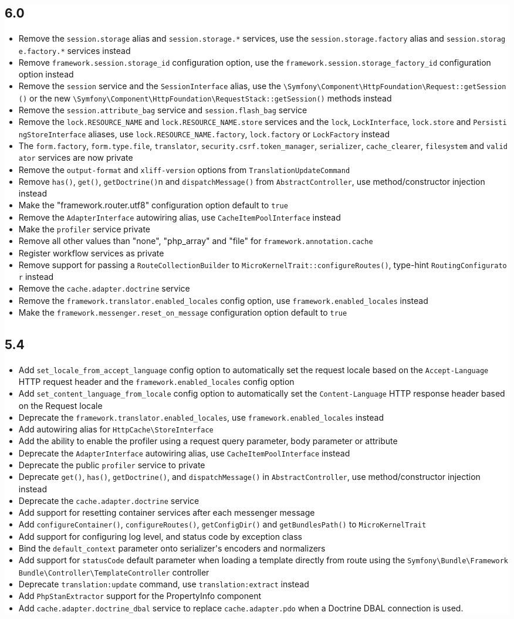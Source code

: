 6.0
---

 * Remove the `session.storage` alias and `session.storage.*` services, use the `session.storage.factory` alias and `session.storage.factory.*` services instead
 * Remove `framework.session.storage_id` configuration option, use the `framework.session.storage_factory_id` configuration option instead
 * Remove the `session` service and the `SessionInterface` alias, use the `\Symfony\Component\HttpFoundation\Request::getSession()` or the new `\Symfony\Component\HttpFoundation\RequestStack::getSession()` methods instead
 * Remove the `session.attribute_bag` service and `session.flash_bag` service
 * Remove the `lock.RESOURCE_NAME` and `lock.RESOURCE_NAME.store` services and the `lock`, `LockInterface`, `lock.store` and `PersistingStoreInterface` aliases, use `lock.RESOURCE_NAME.factory`, `lock.factory` or `LockFactory` instead
 * The `form.factory`, `form.type.file`, `translator`, `security.csrf.token_manager`, `serializer`,
   `cache_clearer`, `filesystem` and `validator` services are now private
 * Remove the `output-format` and `xliff-version` options from `TranslationUpdateCommand`
 * Remove `has()`, `get()`, `getDoctrine()`n and `dispatchMessage()` from `AbstractController`, use method/constructor injection instead
 * Make the "framework.router.utf8" configuration option default to `true`
 * Remove the `AdapterInterface` autowiring alias, use `CacheItemPoolInterface` instead
 * Make the `profiler` service private
 * Remove all other values than "none", "php_array" and "file" for `framework.annotation.cache`
 * Register workflow services as private
 * Remove support for passing a `RouteCollectionBuilder` to `MicroKernelTrait::configureRoutes()`, type-hint `RoutingConfigurator` instead
 * Remove the `cache.adapter.doctrine` service
 * Remove the `framework.translator.enabled_locales` config option, use `framework.enabled_locales` instead
 * Make the `framework.messenger.reset_on_message` configuration option default to `true`

5.4
---

 * Add `set_locale_from_accept_language` config option to automatically set the request locale based on the `Accept-Language`
   HTTP request header and the `framework.enabled_locales` config option
 * Add `set_content_language_from_locale` config option to automatically set the `Content-Language` HTTP response header based on the Request locale
 * Deprecate the `framework.translator.enabled_locales`, use `framework.enabled_locales` instead
 * Add autowiring alias for `HttpCache\StoreInterface`
 * Add the ability to enable the profiler using a request query parameter, body parameter or attribute
 * Deprecate the `AdapterInterface` autowiring alias, use `CacheItemPoolInterface` instead
 * Deprecate the public `profiler` service to private
 * Deprecate `get()`, `has()`, `getDoctrine()`, and `dispatchMessage()` in `AbstractController`, use method/constructor injection instead
 * Deprecate the `cache.adapter.doctrine` service
 * Add support for resetting container services after each messenger message
 * Add `configureContainer()`, `configureRoutes()`, `getConfigDir()` and `getBundlesPath()` to `MicroKernelTrait`
 * Add support for configuring log level, and status code by exception class
 * Bind the `default_context` parameter onto serializer's encoders and normalizers
 * Add support for `statusCode` default parameter when loading a template directly from route using the `Symfony\Bundle\FrameworkBundle\Controller\TemplateController` controller
 * Deprecate `translation:update` command, use `translation:extract` instead
 * Add `PhpStanExtractor` support for the PropertyInfo component
 * Add `cache.adapter.doctrine_dbal` service to replace `cache.adapter.pdo` when a Doctrine DBAL connection is used.
